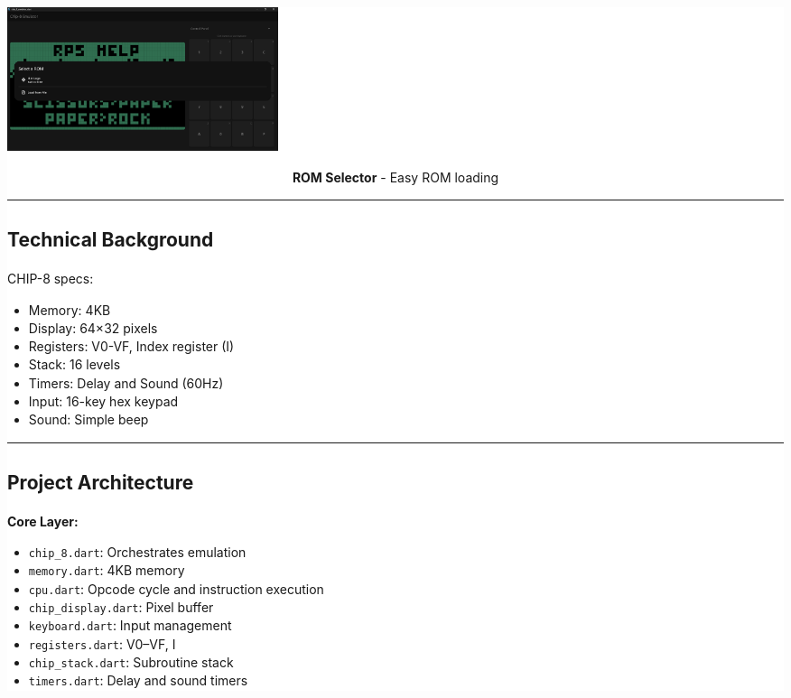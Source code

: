   <img src="images/rom_selection.png" width="300" alt="ROM Selector"/>
</p>

<p align="center"><strong>ROM Selector</strong> - Easy ROM loading</p>


---

## Technical Background

CHIP-8 specs:

* Memory: 4KB
* Display: 64×32 pixels
* Registers: V0-VF, Index register (I)
* Stack: 16 levels
* Timers: Delay and Sound (60Hz)
* Input: 16-key hex keypad
* Sound: Simple beep

---

## Project Architecture

**Core Layer:**

* `chip_8.dart`: Orchestrates emulation
* `memory.dart`: 4KB memory
* `cpu.dart`: Opcode cycle and instruction execution
* `chip_display.dart`: Pixel buffer
* `keyboard.dart`: Input management
* `registers.dart`: V0–VF, I
* `chip_stack.dart`: Subroutine stack
* `timers.dart`: Delay and sound timers

